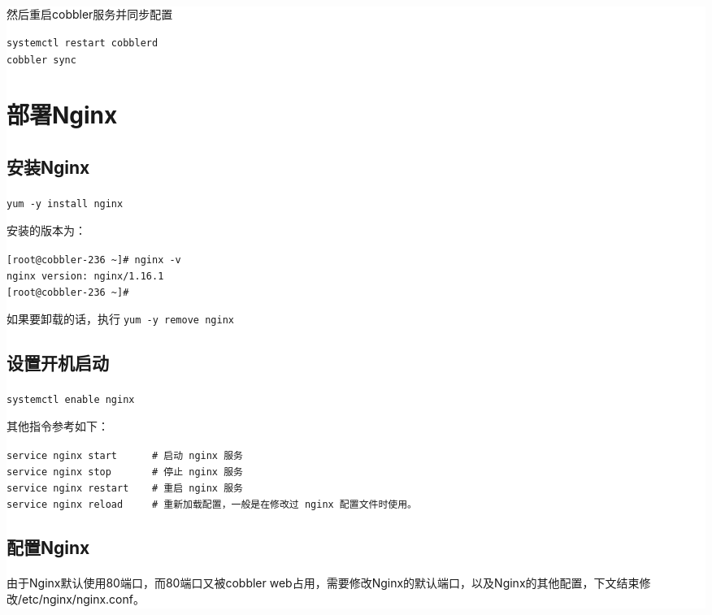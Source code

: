 然后重启cobbler服务并同步配置

```shell
systemctl restart cobblerd
cobbler sync
```





# 部署Nginx



## 安装Nginx



`yum -y install nginx`



安装的版本为：

```shell
[root@cobbler-236 ~]# nginx -v
nginx version: nginx/1.16.1
[root@cobbler-236 ~]# 
```



如果要卸载的话，执行 ```yum -y remove nginx   ```



## 设置开机启动



```systemctl enable nginx```



其他指令参考如下：

```shell
service nginx start      # 启动 nginx 服务
service nginx stop       # 停止 nginx 服务
service nginx restart    # 重启 nginx 服务
service nginx reload     # 重新加载配置，一般是在修改过 nginx 配置文件时使用。
```



## 配置Nginx

由于Nginx默认使用80端口，而80端口又被cobbler web占用，需要修改Nginx的默认端口，以及Nginx的其他配置，下文结束修改/etc/nginx/nginx.conf。


